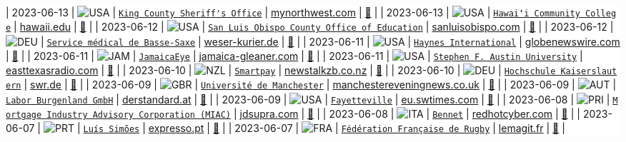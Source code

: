 | 2023-06-13 | ![USA](https://images.ransomware.live/flags/US.svg) | [`King County Sheriff's Office`](https://google.com/search?q=King%20County%20Sheriff's%20Office) | [mynorthwest.com](https://mynorthwest.com/3901496/jason-rantz-king-county-sheriffs-office-struggling-after-security-incident/) | [📸](https://images.ransomware.live/screenshots/news/a6a715a94e36074be143d7a100ee738a.png) | 
| 2023-06-13 | ![USA](https://images.ransomware.live/flags/US.svg) | [`Hawaiʻi Community College`](https://google.com/search?q=Hawaiʻi%20Community%20College) | [hawaii.edu](https://www.hawaii.edu/news/2023/06/20/uh-investigating-ransomware-incident/) | [📸](https://images.ransomware.live/screenshots/news/c9c42335e94e82166e0e6f6c829a1d1d.png) | 
| 2023-06-12 | ![USA](https://images.ransomware.live/flags/US.svg) | [`San Luis Obispo County Office of Education`](https://google.com/search?q=San%20Luis%20Obispo%20County%20Office%20of%20Education) | [sanluisobispo.com](https://www.sanluisobispo.com/news/local/education/article276625976.html) | [📸](https://images.ransomware.live/screenshots/news/52449aafb26beffc9541434b8bf9610e.png) | 
| 2023-06-12 | ![DEU](https://images.ransomware.live/flags/DE.svg) | [`Service médical de Basse-Saxe`](https://google.com/search?q=Service%20médical%20de%20Basse-Saxe) | [weser-kurier.de](https://www.weser-kurier.de/bremen/politik/niedersachsen-und-bremen-hacker-angriff-beim-medizinischen-dienst-doc7qm00jbqrzn5fvv95c4) | [📸](https://images.ransomware.live/screenshots/news/0f20cc0fe8df5f3ba7ddba0a652fbd09.png) | 
| 2023-06-11 | ![USA](https://images.ransomware.live/flags/US.svg) | [`Haynes International`](https://google.com/search?q=Haynes%20International) | [globenewswire.com](https://www.globenewswire.com/en/news-release/2023/6/11/2685905/9124/en/Haynes-International-Announces-Network-Outage.html) | [📸](https://images.ransomware.live/screenshots/news/02e27c8d95aa622498a69dcec67f586c.png) | 
| 2023-06-11 | ![JAM](https://images.ransomware.live/flags/JM.svg) | [`JamaicaEye`](https://google.com/search?q=JamaicaEye) | [jamaica-gleaner.com](https://jamaica-gleaner.com/article/news/20230611/jamaicaeye-reports-cyberattack-cctv-footage-not-compromised-govt) | [📸](https://images.ransomware.live/screenshots/news/3561f700e870d6c34a592e0da1bb6549.png) | 
| 2023-06-11 | ![USA](https://images.ransomware.live/flags/US.svg) | [`Stephen F. Austin University`](https://google.com/search?q=Stephen%20F.%20Austin%20University) | [easttexasradio.com](https://easttexasradio.com/sfa-computer-systems-victim-of-cyber-attack/) | [📸](https://images.ransomware.live/screenshots/news/9489d73f703e18b12682605ca3e3d959.png) | 
| 2023-06-10 | ![NZL](https://images.ransomware.live/flags/NZ.svg) | [`Smartpay`](https://google.com/search?q=Smartpay) | [newstalkzb.co.nz](https://www.newstalkzb.co.nz/news/business/eftpos-provider-smartpay-suffers-ransomware-attack/) | [📸](https://images.ransomware.live/screenshots/news/3cce774ccbd3e26f24c575fdc011f1cf.png) | 
| 2023-06-10 | ![DEU](https://images.ransomware.live/flags/DE.svg) | [`Hochschule Kaiserslautern`](https://google.com/search?q=Hochschule%20Kaiserslautern) | [swr.de](https://www.swr.de/swraktuell/rheinland-pfalz/kaiserslautern/hackerangriff-auf-hochschule-in-kaiserslautern-102.html) | [📸](https://images.ransomware.live/screenshots/news/0d9091a4e161f120d028c14be0c9a5a9.png) | 
| 2023-06-09 | ![GBR](https://images.ransomware.live/flags/GB.svg) | [`Université de Manchester`](https://google.com/search?q=Université%20de%20Manchester) | [manchestereveningnews.co.uk](https://www.manchestereveningnews.co.uk/news/university-manchester-hit-cyber-security-27087003) | [📸](https://images.ransomware.live/screenshots/news/e9753283ff0d1bb14bdc312d7981015e.png) | 
| 2023-06-09 | ![AUT](https://images.ransomware.live/flags/AT.svg) | [`Labor Burgenland GmbH`](https://google.com/search?q=Labor%20Burgenland%20GmbH) | [derstandard.at](https://www.derstandard.at/story/3000000173935/labor-burgenland-wurde-opfer-eines-cyber-angriffs) | [📸](https://images.ransomware.live/screenshots/news/4a52d27d9778b7ee1402497fd02587b2.png) | 
| 2023-06-09 | ![USA](https://images.ransomware.live/flags/US.svg) | [`Fayetteville`](https://google.com/search?q=Fayetteville) | [eu.swtimes.com](https://eu.swtimes.com/story/news/state/2023/06/09/a-cyber-threat-shut-down-the-city-of-fayetteville-services/70305362007/) | [📸](https://images.ransomware.live/screenshots/news/90ae4d731575a7f757b2095a071bd435.png) | 
| 2023-06-08 | ![PRI](https://images.ransomware.live/flags/PR.svg) | [`Mortgage Industry Advisory Corporation (MIAC)`](https://google.com/search?q=Mortgage%20Industry%20Advisory%20Corporation%20(MIAC)) | [jdsupra.com](https://www.jdsupra.com/legalnews/firstbank-puerto-rico-announces-data-2253411/) | [📸](https://images.ransomware.live/screenshots/news/9aae3a75c72022712a34af824f511827.png) | 
| 2023-06-08 | ![ITA](https://images.ransomware.live/flags/IT.svg) | [`Bennet`](https://google.com/search?q=Bennet) | [redhotcyber.com](https://www.redhotcyber.com/post/attacco-informatico-allitaliana-bennet-nessun-rischio-per-i-dati-dei-clienti/) | [📸](https://images.ransomware.live/screenshots/news/42c8dd4d2e8d366a2da245cf8e3e40f9.png) | 
| 2023-06-07 | ![PRT](https://images.ransomware.live/flags/PT.svg) | [`Luís Simões`](https://google.com/search?q=Luís%20Simões) | [expresso.pt](https://expresso.pt/economia/economia_tecnologia/2023-06-22-Grupo-Luis-Simoes-alvo-de-ciberataque-reivindicado-na-Dark-Web-c02ccb05) | [📸](https://images.ransomware.live/screenshots/news/93708736bbc75f8dcd9f53c36062c6a7.png) | 
| 2023-06-07 | ![FRA](https://images.ransomware.live/flags/FR.svg) | [`Fédération Française de Rugby`](https://google.com/search?q=Fédération%20Française%20de%20Rugby) | [lemagit.fr](https://www.lemagit.fr/actualites/366542243/Play-revendique-une-cyberattaque-contre-la-Federation-Francaise-de-Rugby) | [📸](https://images.ransomware.live/screenshots/news/0f78f92238a9f0a555d461879f7da581.png) | 